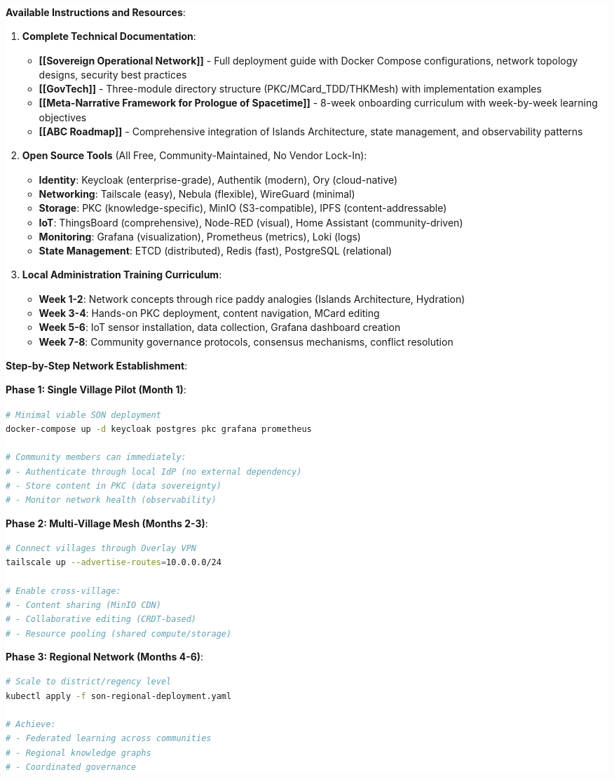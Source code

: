**Available Instructions and Resources**:

1. **Complete Technical Documentation**:
   - **[[Sovereign Operational Network]]** - Full deployment guide with Docker Compose configurations, network topology designs, security best practices
   - **[[GovTech]]** - Three-module directory structure (PKC/MCard_TDD/THKMesh) with implementation examples
   - **[[Meta-Narrative Framework for Prologue of Spacetime]]** - 8-week onboarding curriculum with week-by-week learning objectives
   - **[[ABC Roadmap]]** - Comprehensive integration of Islands Architecture, state management, and observability patterns

2. **Open Source Tools** (All Free, Community-Maintained, No Vendor Lock-In):
   - **Identity**: Keycloak (enterprise-grade), Authentik (modern), Ory (cloud-native)
   - **Networking**: Tailscale (easy), Nebula (flexible), WireGuard (minimal)
   - **Storage**: PKC (knowledge-specific), MinIO (S3-compatible), IPFS (content-addressable)
   - **IoT**: ThingsBoard (comprehensive), Node-RED (visual), Home Assistant (community-driven)
   - **Monitoring**: Grafana (visualization), Prometheus (metrics), Loki (logs)
   - **State Management**: ETCD (distributed), Redis (fast), PostgreSQL (relational)

3. **Local Administration Training Curriculum**:
   - **Week 1-2**: Network concepts through rice paddy analogies (Islands Architecture, Hydration)
   - **Week 3-4**: Hands-on PKC deployment, content navigation, MCard editing
   - **Week 5-6**: IoT sensor installation, data collection, Grafana dashboard creation
   - **Week 7-8**: Community governance protocols, consensus mechanisms, conflict resolution

**Step-by-Step Network Establishment**:

**Phase 1: Single Village Pilot (Month 1)**:
```bash
# Minimal viable SON deployment
docker-compose up -d keycloak postgres pkc grafana prometheus

# Community members can immediately:
# - Authenticate through local IdP (no external dependency)
# - Store content in PKC (data sovereignty)
# - Monitor network health (observability)
```

**Phase 2: Multi-Village Mesh (Months 2-3)**:
```bash
# Connect villages through Overlay VPN
tailscale up --advertise-routes=10.0.0.0/24

# Enable cross-village:
# - Content sharing (MinIO CDN)
# - Collaborative editing (CRDT-based)
# - Resource pooling (shared compute/storage)
```

**Phase 3: Regional Network (Months 4-6)**:
```bash
# Scale to district/regency level
kubectl apply -f son-regional-deployment.yaml

# Achieve:
# - Federated learning across communities
# - Regional knowledge graphs
# - Coordinated governance
```
